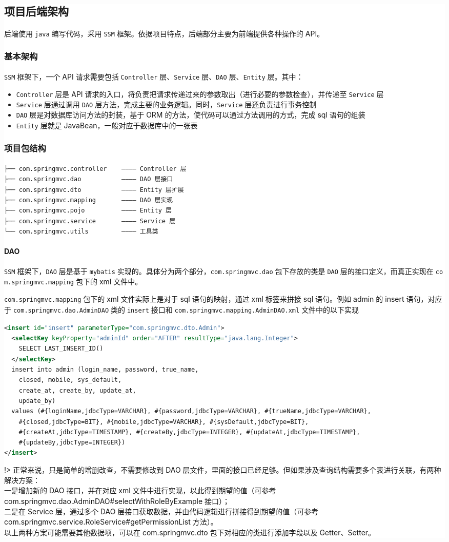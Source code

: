 ## 项目后端架构

后端使用 `java` 编写代码，采用 `SSM` 框架。依据项目特点，后端部分主要为前端提供各种操作的 API。

### 基本架构

`SSM` 框架下，一个 API 请求需要包括 `Controller` 层、`Service` 层、`DAO` 层、`Entity` 层。其中：

* `Controller` 层是 API 请求的入口，将负责把请求传递过来的参数取出（进行必要的参数检查），并传递至 `Service` 层
* `Service` 层通过调用 `DAO` 层方法，完成主要的业务逻辑。同时，`Service` 层还负责进行事务控制
* `DAO` 层是对数据库访问方法的封装，基于 ORM 的方法，使代码可以通过方法调用的方式，完成 sql 语句的组装
* `Entity` 层就是 JavaBean，一般对应于数据库中的一张表

### 项目包结构

```shell
├── com.springmvc.controller	———— Controller 层
├── com.springmvc.dao			———— DAO 层接口
├── com.springmvc.dto			———— Entity 层扩展
├── com.springmvc.mapping		———— DAO 层实现
├── com.springmvc.pojo			———— Entity 层
├── com.springmvc.service		———— Service 层
└── com.springmvc.utils			———— 工具类
```

#### DAO

`SSM` 框架下，`DAO` 层是基于 `mybatis` 实现的。具体分为两个部分，`com.springmvc.dao` 包下存放的类是 `DAO` 层的接口定义，而真正实现在 `com.springmvc.mapping` 包下的 xml 文件中。

`com.springmvc.mapping` 包下的 xml 文件实际上是对于 sql 语句的映射，通过 xml 标签来拼接 sql 语句。例如 admin 的 insert 语句，对应于 `com.springmvc.dao.AdminDAO` 类的 `insert` 接口和 `com.springmvc.mapping.AdminDAO.xml` 文件中的以下实现

```xml
<insert id="insert" parameterType="com.springmvc.dto.Admin">
  <selectKey keyProperty="adminId" order="AFTER" resultType="java.lang.Integer">
    SELECT LAST_INSERT_ID()
  </selectKey>
  insert into admin (login_name, password, true_name, 
    closed, mobile, sys_default, 
    create_at, create_by, update_at, 
    update_by)
  values (#{loginName,jdbcType=VARCHAR}, #{password,jdbcType=VARCHAR}, #{trueName,jdbcType=VARCHAR}, 
    #{closed,jdbcType=BIT}, #{mobile,jdbcType=VARCHAR}, #{sysDefault,jdbcType=BIT}, 
    #{createAt,jdbcType=TIMESTAMP}, #{createBy,jdbcType=INTEGER}, #{updateAt,jdbcType=TIMESTAMP}, 
    #{updateBy,jdbcType=INTEGER})
</insert>
```

!> 正常来说，只是简单的增删改查，不需要修改到 DAO 层文件，里面的接口已经足够。但如果涉及查询结构需要多个表进行关联，有两种解决方案：
<br>一是增加新的 DAO 接口，并在对应 xml 文件中进行实现，以此得到期望的值（可参考 com.springmvc.dao.AdminDAO#selectWithRoleByExample 接口）；
<br>二是在 Service 层，通过多个 DAO 层接口获取数据，并由代码逻辑进行拼接得到期望的值（可参考 com.springmvc.service.RoleService#getPermissionList 方法）。
<br>以上两种方案可能需要其他数据项，可以在 com.springmvc.dto 包下对相应的类进行添加字段以及 Getter、Setter。
